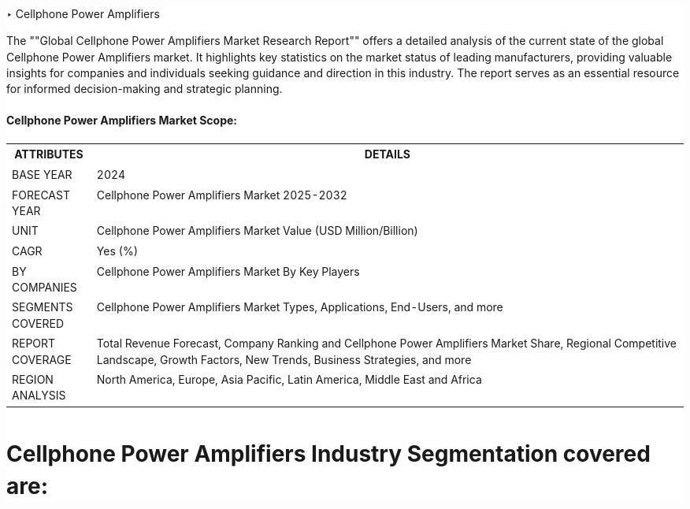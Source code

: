 ‣ Cellphone Power Amplifiers

The ""Global Cellphone Power Amplifiers Market Research Report"" offers a detailed analysis of the current state of the global Cellphone Power Amplifiers market. It highlights key statistics on the market status of leading manufacturers, providing valuable insights for companies and individuals seeking guidance and direction in this industry. The report serves as an essential resource for informed decision-making and strategic planning.

<h4>Cellphone Power Amplifiers Market Scope:</h4>
<table>
<tr>
<th>ATTRIBUTES</th>
<th>DETAILS</th>
</tr>
<tr>
<td>BASE YEAR</td>
<td>2024</td>
</tr>
<tr>
<td>FORECAST YEAR</td>
<td>Cellphone Power Amplifiers Market 2025-2032</td>
</tr>
<tr>
<td>UNIT</td>
<td>Cellphone Power Amplifiers Market Value (USD Million/Billion)</td>
<tr>
<td>CAGR</td>
<td>Yes (%)</td>
</tr>
</tr>
<tr>
<td>BY COMPANIES</td>
<td>Cellphone Power Amplifiers Market By Key Players</td>
</tr>
<tr>
<td>SEGMENTS COVERED</td>
<td>Cellphone Power Amplifiers Market Types, Applications, End-Users, and more</td>
</tr>
<tr>
<td>REPORT COVERAGE</td>
<td>Total Revenue Forecast, Company Ranking and Cellphone Power Amplifiers Market Share, Regional Competitive Landscape, Growth Factors, New Trends, Business Strategies, and more</td>
</tr>
<tr>
<td>REGION ANALYSIS</td>
<td>North America, Europe, Asia Pacific, Latin America, Middle East and Africa</td>
</tr>
</table>

# <strong>Cellphone Power Amplifiers Industry Segmentation covered are:</strong>
